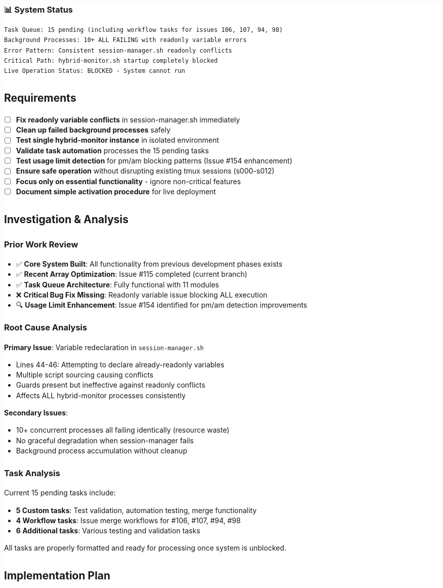 ### 📊 System Status
```
Task Queue: 15 pending (including workflow tasks for issues 106, 107, 94, 98)
Background Processes: 10+ ALL FAILING with readonly variable errors
Error Pattern: Consistent session-manager.sh readonly conflicts
Critical Path: hybrid-monitor.sh startup completely blocked
Live Operation Status: BLOCKED - System cannot run
```

## Requirements

- [ ] **Fix readonly variable conflicts** in session-manager.sh immediately
- [ ] **Clean up failed background processes** safely  
- [ ] **Test single hybrid-monitor instance** in isolated environment
- [ ] **Validate task automation** processes the 15 pending tasks
- [ ] **Test usage limit detection** for pm/am blocking patterns (Issue #154 enhancement)
- [ ] **Ensure safe operation** without disrupting existing tmux sessions (s000-s012)
- [ ] **Focus only on essential functionality** - ignore non-critical features
- [ ] **Document simple activation procedure** for live deployment

## Investigation & Analysis

### Prior Work Review
- ✅ **Core System Built**: All functionality from previous development phases exists
- ✅ **Recent Array Optimization**: Issue #115 completed (current branch)
- ✅ **Task Queue Architecture**: Fully functional with 11 modules
- ❌ **Critical Bug Fix Missing**: Readonly variable issue blocking ALL execution
- 🔍 **Usage Limit Enhancement**: Issue #154 identified for pm/am detection improvements

### Root Cause Analysis
**Primary Issue**: Variable redeclaration in `session-manager.sh`
- Lines 44-46: Attempting to declare already-readonly variables
- Multiple script sourcing causing conflicts  
- Guards present but ineffective against readonly conflicts
- Affects ALL hybrid-monitor processes consistently

**Secondary Issues**:
- 10+ concurrent processes all failing identically (resource waste)
- No graceful degradation when session-manager fails
- Background process accumulation without cleanup

### Task Analysis
Current 15 pending tasks include:
- **5 Custom tasks**: Test validation, automation testing, merge functionality
- **4 Workflow tasks**: Issue merge workflows for #106, #107, #94, #98  
- **6 Additional tasks**: Various testing and validation tasks

All tasks are properly formatted and ready for processing once system is unblocked.

## Implementation Plan
